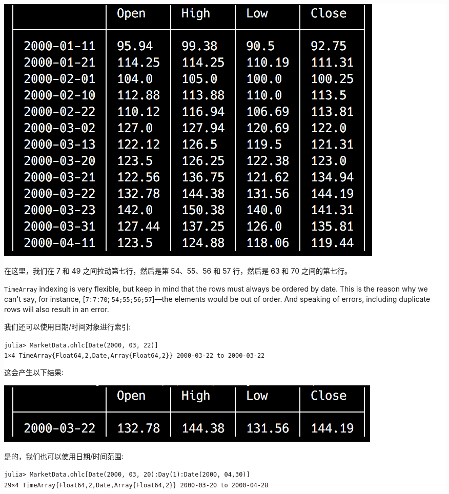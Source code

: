 ![](img/145d0095-c6e0-45fb-a710-166e61811c4a.png)

在这里，我们在 7 和 49 之间拉动第七行，然后是第 54、55、56 和 57 行，然后是 63 和 70 之间的第七行。

`TimeArray` indexing is very flexible, but keep in mind that the rows must always be ordered by date. This is the reason why we can't say, for instance, [`7:7:70`; `54;55;56;57`]—the elements would be out of order. And speaking of errors, including duplicate rows will also result in an error.

我们还可以使用日期/时间对象进行索引:

```
julia> MarketData.ohlc[Date(2000, 03, 22)] 
1×4 TimeArray{Float64,2,Date,Array{Float64,2}} 2000-03-22 to 2000-03-22 
```

这会产生以下结果:

![](img/186fe5fa-0504-4ba5-8ecc-03f9b669a4cb.png)

是的，我们也可以使用日期/时间范围:

```
julia> MarketData.ohlc[Date(2000, 03, 20):Day(1):Date(2000, 04,30)] 
29×4 TimeArray{Float64,2,Date,Array{Float64,2}} 2000-03-20 to 2000-04-28 
```
